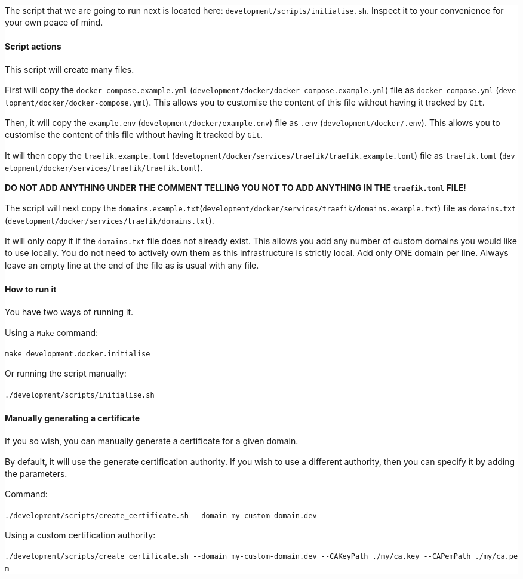 The script that we are going to run next is located here: `development/scripts/initialise.sh`. Inspect it to your convenience for your own peace of mind.

#### Script actions

This script will create many files.

First will copy the `docker-compose.example.yml` (`development/docker/docker-compose.example.yml`) file as  `docker-compose.yml` (`development/docker/docker-compose.yml`).
This allows you to customise the content of this file without having it tracked by `Git`.

Then, it will copy the `example.env` (`development/docker/example.env`) file as `.env` (`development/docker/.env`).
This allows you to customise the content of this file without having it tracked by `Git`.

It will then copy the `traefik.example.toml` (`development/docker/services/traefik/traefik.example.toml`) file as `traefik.toml` (`development/docker/services/traefik/traefik.toml`).

**DO NOT ADD ANYTHING UNDER THE COMMENT TELLING YOU NOT TO ADD ANYTHING IN THE `traefik.toml` FILE!**

The script will next copy the `domains.example.txt`(`development/docker/services/traefik/domains.example.txt`) file as `domains.txt` (`development/docker/services/traefik/domains.txt`).

It will only copy it if the `domains.txt` file does not already exist. This allows you add any number of custom domains you would like to use locally. You do not need to actively own them as this infrastructure is strictly local. Add only ONE domain per line. Always leave an empty line at the end of the file as is usual with any file.

#### How to run it

You have two ways of running it.

Using a `Make` command:

```shell
make development.docker.initialise
```

Or running the script manually:

```shell
./development/scripts/initialise.sh
```

#### Manually generating a certificate

If you so wish, you can manually generate a certificate for a given domain.

By default, it will use the generate certification authority. If you wish to use a different authority, then you can specify it by adding the parameters.

Command:

```shell
./development/scripts/create_certificate.sh --domain my-custom-domain.dev
```

Using a custom certification authority:

```shell
./development/scripts/create_certificate.sh --domain my-custom-domain.dev --CAKeyPath ./my/ca.key --CAPemPath ./my/ca.pem
```
